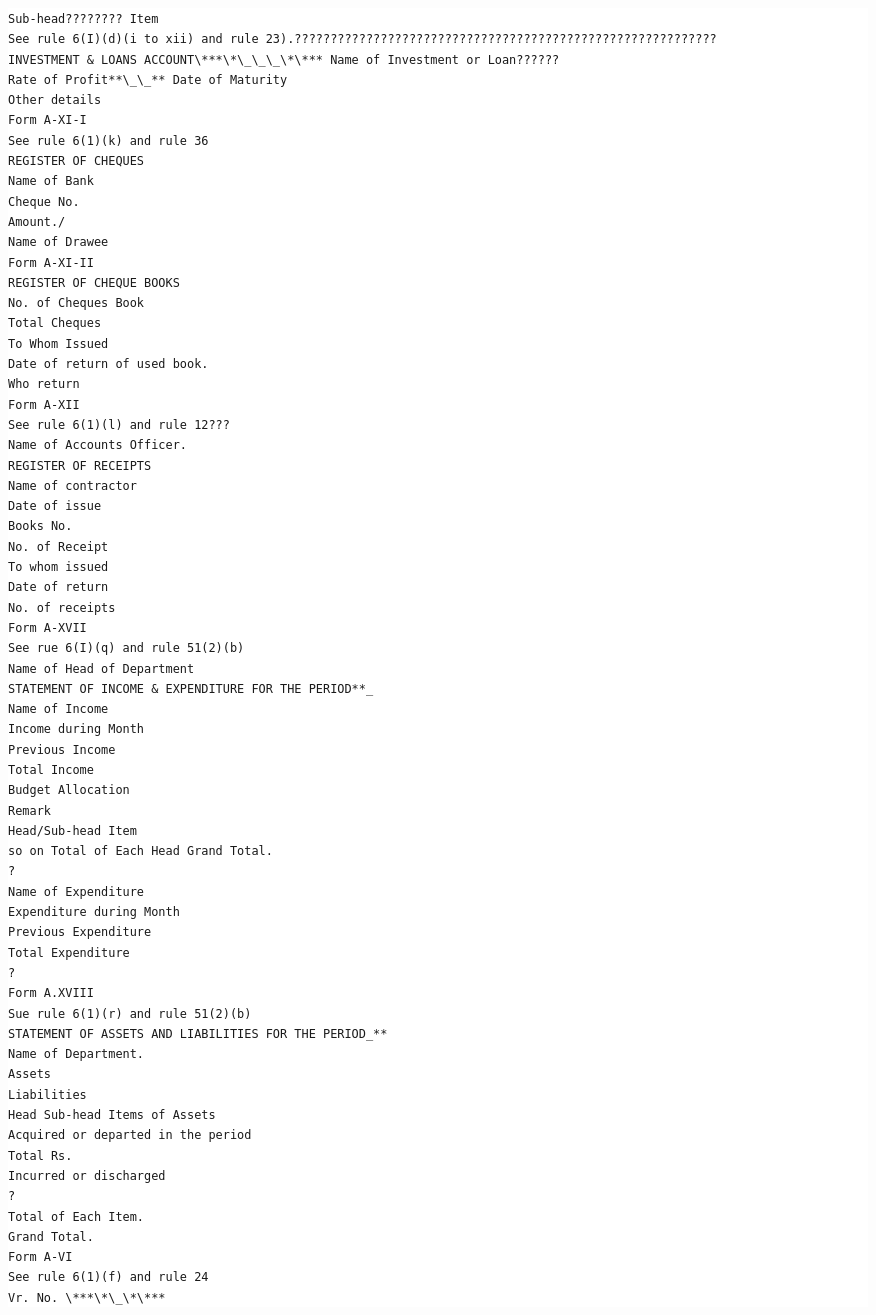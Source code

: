     Sub‑head???????? Item
    See rule 6(I)(d)(i to xii) and rule 23).???????????????????????????????????????????????????????????
    INVESTMENT & LOANS ACCOUNT\***\*\_\_\_\*\*** Name of Investment or Loan??????
    Rate of Profit**\_\_** Date of Maturity
    Other details
    Form A‑XI‑I
    See rule 6(1)(k) and rule 36
    REGISTER OF CHEQUES
    Name of Bank
    Cheque No.
    Amount./
    Name of Drawee
    Form A‑XI‑II
    REGISTER OF CHEQUE BOOKS
    No. of Cheques Book
    Total Cheques
    To Whom Issued
    Date of return of used book.
    Who return
    Form A‑XII
    See rule 6(1)(l) and rule 12???
    Name of Accounts Officer.
    REGISTER OF RECEIPTS
    Name of contractor
    Date of issue
    Books No.
    No. of Receipt
    To whom issued
    Date of return
    No. of receipts
    Form A‑XVII
    See rue 6(I)(q) and rule 51(2)(b)
    Name of Head of Department
    STATEMENT OF INCOME & EXPENDITURE FOR THE PERIOD**_
    Name of Income
    Income during Month
    Previous Income
    Total Income
    Budget Allocation
    Remark
    Head/Sub-head Item
    so on Total of Each Head Grand Total.
    ?
    Name of Expenditure
    Expenditure during Month
    Previous Expenditure
    Total Expenditure
    ?
    Form A.XVIII
    Sue rule 6(1)(r) and rule 51(2)(b)
    STATEMENT OF ASSETS AND LIABILITIES FOR THE PERIOD_**
    Name of Department.
    Assets
    Liabilities
    Head Sub-head Items of Assets
    Acquired or departed in the period
    Total Rs.
    Incurred or discharged
    ?
    Total of Each Item.
    Grand Total.
    Form A‑VI
    See rule 6(1)(f) and rule 24
    Vr. No. \***\*\_\*\***